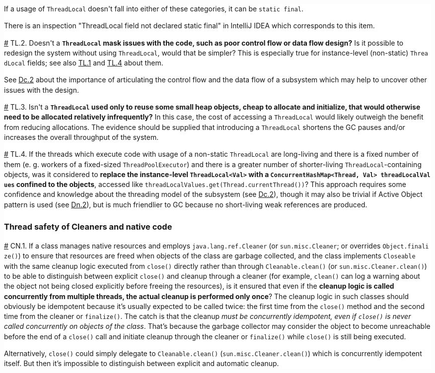 If a usage of `ThreadLocal` doesn't fall into either of these categories, it can be `static final`.

There is an inspection "ThreadLocal field not declared static final" in IntelliJ IDEA which
corresponds to this item.

<a name="threadlocal-design"></a>
[#](#threadlocal-design) TL.2. Doesn't a **`ThreadLocal` mask issues with the code, such as poor
control flow or data flow design?** Is it possible to redesign the system without using
`ThreadLocal`, would that be simpler? This is especially true for instance-level (non-static)
`ThreadLocal` fields; see also [TL.1](#tl-static-final) and [TL.4](#tl-instance-chm) about them.

See [Dc.2](#threading-flow-model) about the importance of articulating the control flow and the data
flow of a subsystem which may help to uncover other issues with the design.

<a name="threadlocal-performance"></a>
[#](#threadlocal-performance) TL.3. Isn't a **`ThreadLocal` used only to reuse some small heap
objects, cheap to allocate and initialize, that would otherwise need to be allocated relatively
infrequently?** In this case, the cost of accessing a `ThreadLocal` would likely outweigh the
benefit from reducing allocations. The evidence should be supplied that introducing a `ThreadLocal`
shortens the GC pauses and/or increases the overall throughput of the system.

<a name="tl-instance-chm"></a>
[#](#tl-instance-chm) TL.4. If the threads which execute code with usage of a non-static
`ThreadLocal` are long-living and there is a fixed number of them (e. g. workers of a fixed-sized
`ThreadPoolExecutor`) and there is a greater number of shorter-living `ThreadLocal`-containing
objects, was it considered to **replace the instance-level `ThreadLocal<Val>` with a
`ConcurrentHashMap<Thread, Val> threadLocalValues` confined to the objects**, accessed like
`threadLocalValues.get(Thread.currentThread())`? This approach requires some confidence and
knowledge about the threading model of the subsystem (see [Dc.2](threading-flow-model)), though it
may also be trivial if Active Object pattern is used (see [Dn.2](#use-patterns)), but is much
friendlier to GC because no short-living weak references are produced.

### Thread safety of Cleaners and native code

<a name="thread-safe-close-with-cleaner"></a>
[#](#thread-safe-close-with-cleaner) CN.1. If a class manages native resources and employs
`java.lang.ref.Cleaner` (or `sun.misc.Cleaner`; or overrides `Object.finalize()`) to ensure that
resources are freed when objects of the class are garbage collected, and the class implements
`Closeable` with the same cleanup logic executed from `close()` directly rather than through
`Cleanable.clean()` (or `sun.misc.Cleaner.clean()`) to be able to distinguish between explicit
`close()` and cleanup through a cleaner (for example, `clean()` can log a warning about the object
not being closed explicitly before freeing the resources), is it ensured that even if the **cleanup
logic is called concurrently from multiple threads, the actual cleanup is performed only once**? The
cleanup logic in such classes should obviously be idempotent because it’s usually expected to be
called twice: the first time from the `close()` method and the second time from the cleaner or
`finalize()`. The catch is that the cleanup *must be concurrently idempotent, even if `close()` is
never called concurrently on objects of the class*. That’s because the garbage collector may
consider the object to become unreachable before the end of a `close()` call and initiate cleanup
through the cleaner or `finalize()` while `close()` is still being executed.

Alternatively, `close()` could simply delegate to `Cleanable.clean()` (`sun.misc.Cleaner.clean()`)
which is concurrently idempotent itself. But then it’s impossible to distinguish between explicit
and automatic cleanup.
